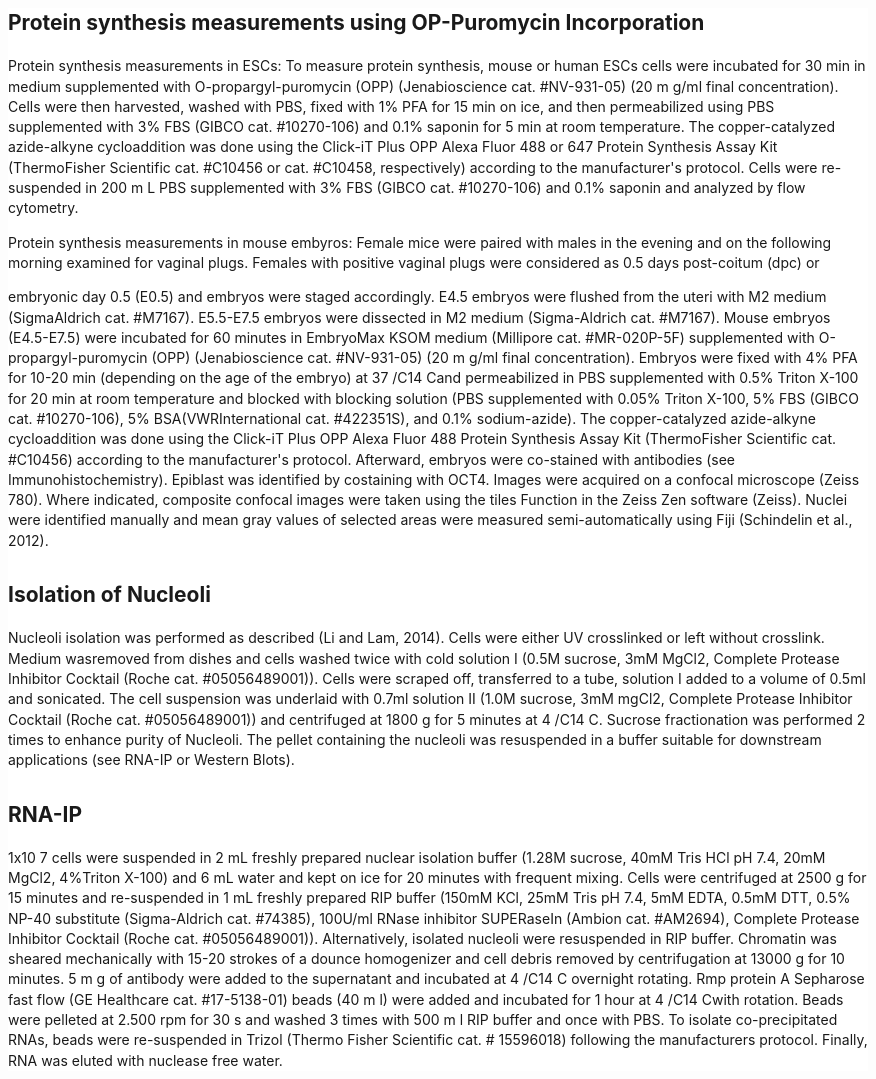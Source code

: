## Protein synthesis measurements using OP-Puromycin Incorporation

Protein synthesis measurements in ESCs: To measure protein synthesis, mouse or human ESCs cells were incubated for 30 min in medium supplemented with O-propargyl-puromycin (OPP) (Jenabioscience cat. #NV-931-05) (20 m g/ml final concentration). Cells were then harvested, washed with PBS, fixed with 1% PFA for 15 min on ice, and then permeabilized using PBS supplemented with 3% FBS (GIBCO cat. #10270-106) and 0.1% saponin for 5 min at room temperature. The copper-catalyzed azide-alkyne cycloaddition was done using the Click-iT Plus OPP Alexa Fluor 488 or 647 Protein Synthesis Assay Kit (ThermoFisher Scientific cat. #C10456 or cat. #C10458, respectively) according to the manufacturer's protocol. Cells were re-suspended in 200 m L PBS supplemented with 3% FBS (GIBCO cat. #10270-106) and 0.1% saponin and analyzed by flow cytometry.

Protein synthesis measurements in mouse embyros: Female mice were paired with males in the evening and on the following morning examined for vaginal plugs. Females with positive vaginal plugs were considered as 0.5 days post-coitum (dpc) or

embryonic day 0.5 (E0.5) and embryos were staged accordingly. E4.5 embryos were flushed from the uteri with M2 medium (SigmaAldrich cat. #M7167). E5.5-E7.5 embryos were dissected in M2 medium (Sigma-Aldrich cat. #M7167). Mouse embryos (E4.5-E7.5) were incubated for 60 minutes in EmbryoMax KSOM medium (Millipore cat. #MR-020P-5F) supplemented with O-propargyl-puromycin (OPP) (Jenabioscience cat. #NV-931-05) (20 m g/ml final concentration). Embryos were fixed with 4% PFA for 10-20 min (depending on the age of the embryo) at 37 /C14 Cand permeabilized in PBS supplemented with 0.5% Triton X-100 for 20 min at room temperature and blocked with blocking solution (PBS supplemented with 0.05% Triton X-100, 5% FBS (GIBCO cat. #10270-106), 5% BSA(VWRInternational cat. #422351S), and 0.1% sodium-azide). The copper-catalyzed azide-alkyne cycloaddition was done using the Click-iT Plus OPP Alexa Fluor 488 Protein Synthesis Assay Kit (ThermoFisher Scientific cat. #C10456) according to the manufacturer's protocol. Afterward, embryos were co-stained with antibodies (see Immunohistochemistry). Epiblast was identified by costaining with OCT4. Images were acquired on a confocal microscope (Zeiss 780). Where indicated, composite confocal images were taken using the tiles Function in the Zeiss Zen software (Zeiss). Nuclei were identified manually and mean gray values of selected areas were measured semi-automatically using Fiji (Schindelin et al., 2012).

## Isolation of Nucleoli

Nucleoli isolation was performed as described (Li and Lam, 2014). Cells were either UV crosslinked or left without crosslink. Medium wasremoved from dishes and cells washed twice with cold solution I (0.5M sucrose, 3mM MgCl2, Complete Protease Inhibitor Cocktail (Roche cat. #05056489001)). Cells were scraped off, transferred to a tube, solution I added to a volume of 0.5ml and sonicated. The cell suspension was underlaid with 0.7ml solution II (1.0M sucrose, 3mM mgCl2, Complete Protease Inhibitor Cocktail (Roche cat. #05056489001)) and centrifuged at 1800 g for 5 minutes at 4 /C14 C. Sucrose fractionation was performed 2 times to enhance purity of Nucleoli. The pellet containing the nucleoli was resuspended in a buffer suitable for downstream applications (see RNA-IP or Western Blots).

## RNA-IP

1x10 7 cells were suspended in 2 mL freshly prepared nuclear isolation buffer (1.28M sucrose, 40mM Tris HCl pH 7.4, 20mM MgCl2, 4%Triton X-100) and 6 mL water and kept on ice for 20 minutes with frequent mixing. Cells were centrifuged at 2500 g for 15 minutes and re-suspended in 1 mL freshly prepared RIP buffer (150mM KCl, 25mM Tris pH 7.4, 5mM EDTA, 0.5mM DTT, 0.5% NP-40 substitute (Sigma-Aldrich cat. #74385), 100U/ml RNase inhibitor SUPERaseIn (Ambion cat. #AM2694), Complete Protease Inhibitor Cocktail (Roche cat. #05056489001)). Alternatively, isolated nucleoli were resuspended in RIP buffer. Chromatin was sheared mechanically with 15-20 strokes of a dounce homogenizer and cell debris removed by centrifugation at 13000 g for 10 minutes. 5 m g of antibody were added to the supernatant and incubated at 4 /C14 C overnight rotating. Rmp protein A Sepharose fast flow (GE Healthcare cat. #17-5138-01) beads (40 m l) were added and incubated for 1 hour at 4 /C14 Cwith rotation. Beads were pelleted at 2.500 rpm for 30 s and washed 3 times with 500 m l RIP buffer and once with PBS. To isolate co-precipitated RNAs, beads were re-suspended in Trizol (Thermo Fisher Scientific cat. # 15596018) following the manufacturers protocol. Finally, RNA was eluted with nuclease free water.
